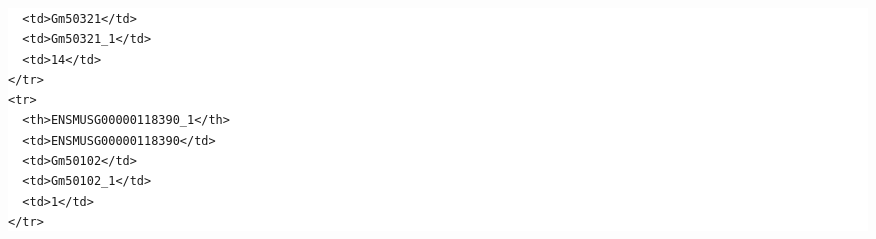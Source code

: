       <td>Gm50321</td>
      <td>Gm50321_1</td>
      <td>14</td>
    </tr>
    <tr>
      <th>ENSMUSG00000118390_1</th>
      <td>ENSMUSG00000118390</td>
      <td>Gm50102</td>
      <td>Gm50102_1</td>
      <td>1</td>
    </tr>
  </tbody>
</table>
</div>
